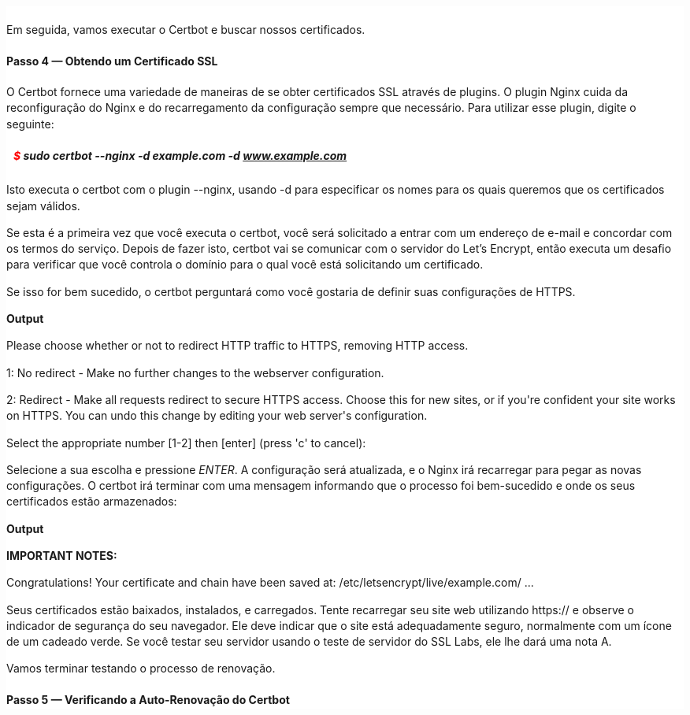<br>
Em seguida, vamos executar o Certbot e buscar nossos certificados.

#### Passo 4 — Obtendo um Certificado SSL

O Certbot fornece uma variedade de maneiras de se obter certificados SSL através de plugins. O plugin Nginx cuida da reconfiguração do Nginx e do recarregamento da configuração sempre que necessário. Para utilizar esse plugin, digite o seguinte:

##### <span style="border-radius:2px;padding:9px"><span style="color:red;">$</span> sudo certbot --nginx -d example.com -d www.example.com </span>

Isto executa o certbot com o plugin --nginx, usando -d para especificar os nomes para os quais queremos que os certificados sejam válidos.

Se esta é a primeira vez que você executa o certbot, você será solicitado a entrar com um endereço de e-mail e concordar com os termos do serviço. Depois de fazer isto, certbot vai se comunicar com o servidor do Let’s Encrypt, então executa um desafio para verificar que você controla o domínio para o qual você está solicitando um certificado.

Se isso for bem sucedido, o certbot perguntará como você gostaria de definir suas configurações de HTTPS.

<b>Output</b><br>

Please choose whether or not to redirect HTTP traffic to HTTPS, removing HTTP access.
<br>

1: No redirect - Make no further changes to the webserver configuration.
<br>

2: Redirect - Make all requests redirect to secure HTTPS access. Choose this for
new sites, or if you're confident your site works on HTTPS. You can undo this
change by editing your web server's configuration.


Select the appropriate number [1-2] then [enter] (press 'c' to cancel):

Selecione a sua escolha e pressione *ENTER*. A configuração será atualizada, e o Nginx irá recarregar para pegar as novas configurações. O certbot irá terminar com uma mensagem informando que o processo foi bem-sucedido e onde os seus certificados estão armazenados:

<b>Output</b>

 <b>IMPORTANT NOTES:</b>

Congratulations! Your certificate and chain have been saved at: /etc/letsencrypt/live/example.com/
...

Seus certificados estão baixados, instalados, e carregados. Tente recarregar seu site web utilizando https:// e observe o indicador de segurança do seu navegador. Ele deve indicar que o site está adequadamente seguro, normalmente com um ícone de um cadeado verde. Se você testar seu servidor usando o teste de servidor do SSL Labs, ele lhe dará uma nota A.

Vamos terminar testando o processo de renovação.

#### Passo 5 — Verificando a Auto-Renovação do Certbot
